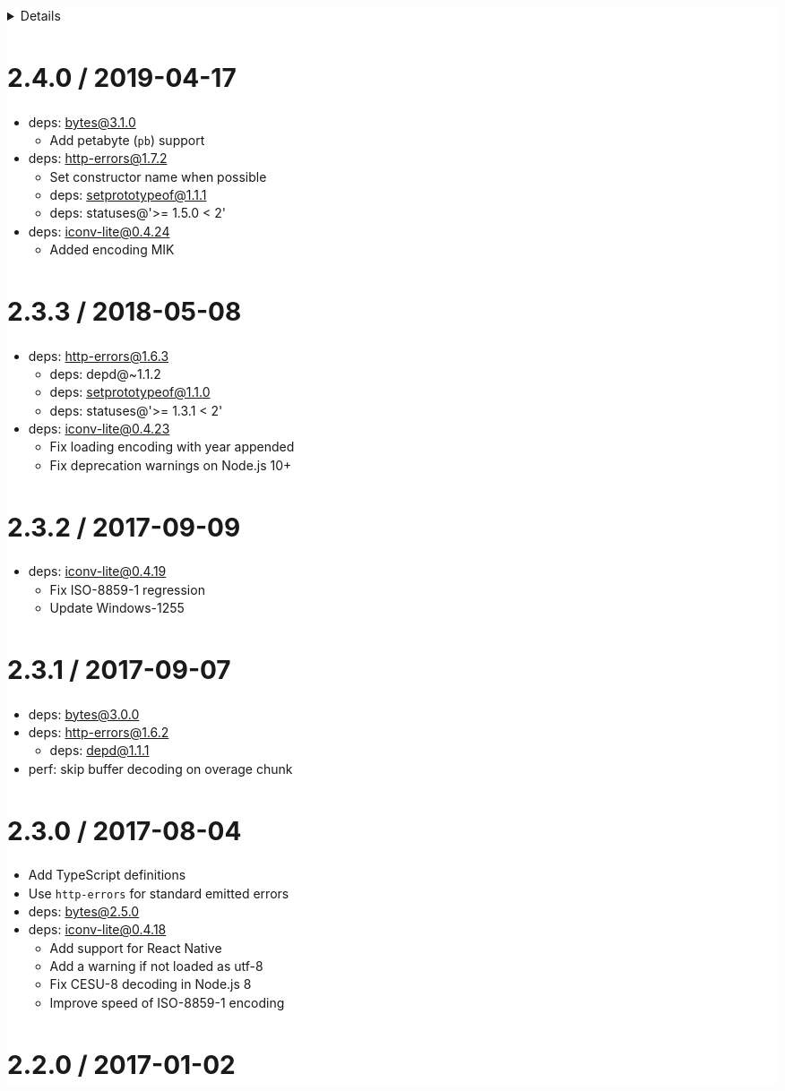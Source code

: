 

<details><summary>Details</summary></details>


2.4.0 / 2019-04-17
==================

  * deps: bytes@3.1.0
    - Add petabyte (`pb`) support
  * deps: http-errors@1.7.2
    - Set constructor name when possible
    - deps: setprototypeof@1.1.1
    - deps: statuses@'>= 1.5.0 < 2'
  * deps: iconv-lite@0.4.24
    - Added encoding MIK

2.3.3 / 2018-05-08
==================

  * deps: http-errors@1.6.3
    - deps: depd@~1.1.2
    - deps: setprototypeof@1.1.0
    - deps: statuses@'>= 1.3.1 < 2'
  * deps: iconv-lite@0.4.23
    - Fix loading encoding with year appended
    - Fix deprecation warnings on Node.js 10+

2.3.2 / 2017-09-09
==================

  * deps: iconv-lite@0.4.19
    - Fix ISO-8859-1 regression
    - Update Windows-1255

2.3.1 / 2017-09-07
==================

  * deps: bytes@3.0.0
  * deps: http-errors@1.6.2
    - deps: depd@1.1.1
  * perf: skip buffer decoding on overage chunk

2.3.0 / 2017-08-04
==================

  * Add TypeScript definitions
  * Use `http-errors` for standard emitted errors
  * deps: bytes@2.5.0
  * deps: iconv-lite@0.4.18
    - Add support for React Native
    - Add a warning if not loaded as utf-8
    - Fix CESU-8 decoding in Node.js 8
    - Improve speed of ISO-8859-1 encoding

2.2.0 / 2017-01-02
==================
